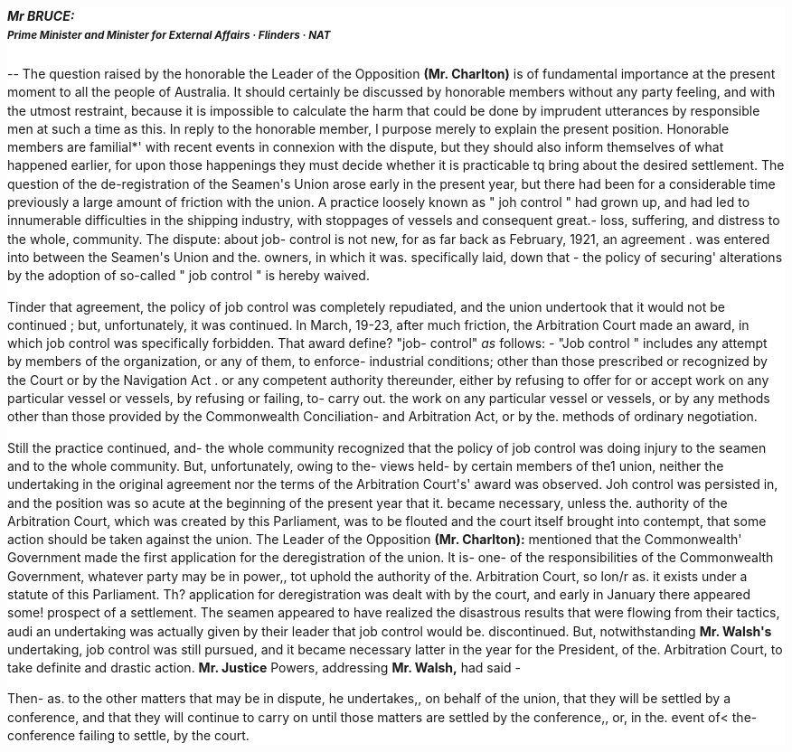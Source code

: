 ##### Mr BRUCE:<br><small class="text-muted">Prime Minister and Minister for External Affairs &middot; Flinders &middot; NAT</small>

-- The question raised by the honorable the Leader of the Opposition  **(Mr. Charlton)**  is of fundamental importance at the present moment to all the people of Australia. It should certainly be discussed by honorable members without any party feeling, and with the utmost restraint, because it is impossible to calculate the harm that could be done by imprudent utterances by responsible men at such a time as this. In reply to the honorable member, I purpose merely to explain the present position. Honorable members are familial*' with recent events in connexion with the dispute, but they should also inform themselves of what happened earlier, for upon those happenings they must decide whether it is practicable tq bring about the desired settlement. The question of the de-registration of the Seamen's Union arose early in the present year, but there had been for a considerable time previously a large amount of friction with the union. A practice loosely known as " joh control " had grown up, and had led to innumerable difficulties in the shipping industry, with stoppages of vessels and consequent great.- loss, suffering, and distress to the whole, community. The dispute: about job- control is not new, for as far back as February, 1921, an agreement . was entered into between the Seamen's Union and the. owners, in which it was. specifically laid, down that -  the policy of securing' alterations by the adoption of so-called " job control " is hereby waived. 

Tinder that agreement, the policy of job control was completely repudiated, and the union undertook that it would not be continued ; but, unfortunately, it was continued. In March, 19-23, after much friction, the Arbitration Court made an award, in which job control was specifically forbidden. That award define? "job- control"  *as*  follows: -  "Job control " includes any attempt by members of the organization, or any of them, to enforce- industrial conditions; other than those prescribed or recognized by the Court or by the Navigation Act . or any competent authority thereunder, either by refusing to offer for or accept work on any particular vessel or vessels, by refusing or failing, to- carry out. the work on any particular vessel or vessels, or by any methods other than those provided by the Commonwealth Conciliation- and Arbitration Act, or by the. methods of ordinary negotiation. 

Still the practice continued, and- the whole community recognized that the policy of job control was doing injury to the seamen and to the whole community. But, unfortunately, owing to the- views held- by certain members of the1 union, neither the undertaking in the original agreement nor the terms of the Arbitration Court's' award was observed. Joh control was persisted in, and the position was so acute at the beginning of the present year that it. became necessary, unless the. authority of the Arbitration Court, which was created by this Parliament, was to be flouted and the court itself brought into contempt, that some action should be taken against the union. The Leader of the Opposition  **(Mr. Charlton):**  mentioned that the Commonwealth' Government made the first application for the deregistration of the union. It is- one- of the responsibilities of the Commonwealth Government, whatever party may be in power,, tot uphold the authority of the. Arbitration Court, so lon/r as. it exists under a statute of this Parliament. Th? application for deregistration was dealt with by the court, and early in January there appeared some! prospect of a settlement. The seamen appeared to have realized the disastrous results that were flowing from their tactics, audi an undertaking was actually given by their leader that job control would be. discontinued. But, notwithstanding  **Mr. Walsh's**  undertaking, job control was still pursued, and it became necessary latter in the year for the  President,  of the. Arbitration Court, to take definite and drastic action.  **Mr. Justice**  Powers, addressing  **Mr. Walsh,**  had said - 

Then- as. to the other  matters  that may be in dispute, he undertakes,, on behalf of the union, that they will be settled by a conference, and that they will continue to carry on until those matters are settled by the conference,, or, in the. event of&lt; the- conference failing to settle, by the court. 
